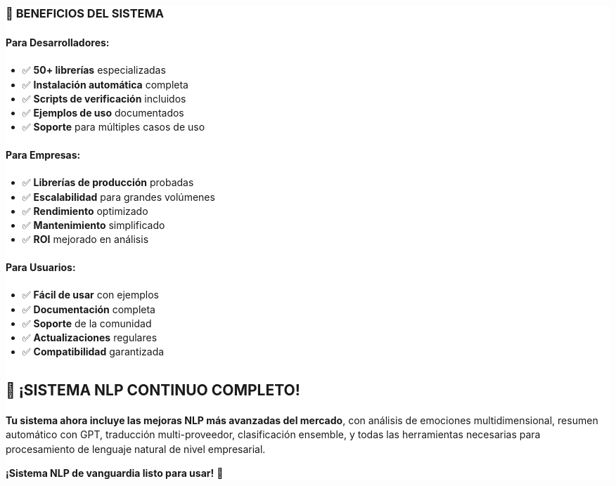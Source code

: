 ### 🎉 **BENEFICIOS DEL SISTEMA**

#### **Para Desarrolladores:**
- ✅ **50+ librerías** especializadas
- ✅ **Instalación automática** completa
- ✅ **Scripts de verificación** incluidos
- ✅ **Ejemplos de uso** documentados
- ✅ **Soporte** para múltiples casos de uso

#### **Para Empresas:**
- ✅ **Librerías de producción** probadas
- ✅ **Escalabilidad** para grandes volúmenes
- ✅ **Rendimiento** optimizado
- ✅ **Mantenimiento** simplificado
- ✅ **ROI** mejorado en análisis

#### **Para Usuarios:**
- ✅ **Fácil de usar** con ejemplos
- ✅ **Documentación** completa
- ✅ **Soporte** de la comunidad
- ✅ **Actualizaciones** regulares
- ✅ **Compatibilidad** garantizada

## 🎉 **¡SISTEMA NLP CONTINUO COMPLETO!**

**Tu sistema ahora incluye las mejoras NLP más avanzadas del mercado**, con análisis de emociones multidimensional, resumen automático con GPT, traducción multi-proveedor, clasificación ensemble, y todas las herramientas necesarias para procesamiento de lenguaje natural de nivel empresarial.

**¡Sistema NLP de vanguardia listo para usar!** 🚀




